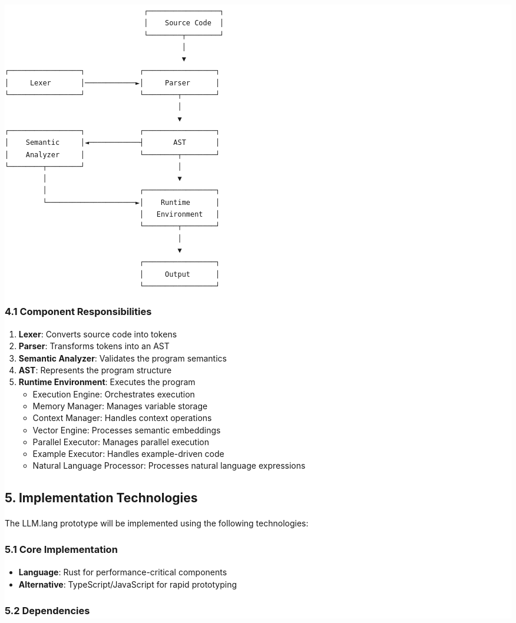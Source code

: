 ```
                                 ┌─────────────────┐
                                 │    Source Code  │
                                 └────────┬────────┘
                                          │
                                          ▼
┌─────────────────┐             ┌─────────────────┐
│     Lexer       │────────────►│     Parser      │
└─────────────────┘             └────────┬────────┘
                                         │
                                         ▼
┌─────────────────┐             ┌─────────────────┐
│    Semantic     │◄────────────┤       AST       │
│    Analyzer     │             └────────┬────────┘
└────────┬────────┘                      │
         │                               ▼
         │                      ┌─────────────────┐
         └─────────────────────►│    Runtime      │
                                │   Environment   │
                                └────────┬────────┘
                                         │
                                         ▼
                                ┌─────────────────┐
                                │     Output      │
                                └─────────────────┘
```

### 4.1 Component Responsibilities

1. **Lexer**: Converts source code into tokens
2. **Parser**: Transforms tokens into an AST
3. **Semantic Analyzer**: Validates the program semantics
4. **AST**: Represents the program structure
5. **Runtime Environment**: Executes the program
   - Execution Engine: Orchestrates execution
   - Memory Manager: Manages variable storage
   - Context Manager: Handles context operations
   - Vector Engine: Processes semantic embeddings
   - Parallel Executor: Manages parallel execution
   - Example Executor: Handles example-driven code
   - Natural Language Processor: Processes natural language expressions

## 5. Implementation Technologies

The LLM.lang prototype will be implemented using the following technologies:

### 5.1 Core Implementation

- **Language**: Rust for performance-critical components
- **Alternative**: TypeScript/JavaScript for rapid prototyping

### 5.2 Dependencies
